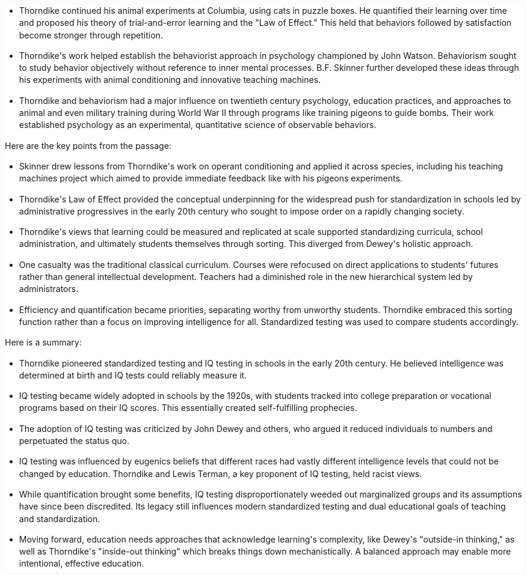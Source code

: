 - Thorndike continued his animal experiments at Columbia, using cats in puzzle boxes. He quantified their learning over time and proposed his theory of trial-and-error learning and the "Law of Effect." This held that behaviors followed by satisfaction become stronger through repetition.

- Thorndike's work helped establish the behaviorist approach in psychology championed by John Watson. Behaviorism sought to study behavior objectively without reference to inner mental processes. B.F. Skinner further developed these ideas through his experiments with animal conditioning and innovative teaching machines. 

- Thorndike and behaviorism had a major influence on twentieth century psychology, education practices, and approaches to animal and even military training during World War II through programs like training pigeons to guide bombs. Their work established psychology as an experimental, quantitative science of observable behaviors.

 Here are the key points from the passage:

- Skinner drew lessons from Thorndike's work on operant conditioning and applied it across species, including his teaching machines project which aimed to provide immediate feedback like with his pigeons experiments. 

- Thorndike's Law of Effect provided the conceptual underpinning for the widespread push for standardization in schools led by administrative progressives in the early 20th century who sought to impose order on a rapidly changing society. 

- Thorndike's views that learning could be measured and replicated at scale supported standardizing curricula, school administration, and ultimately students themselves through sorting. This diverged from Dewey's holistic approach. 

- One casualty was the traditional classical curriculum. Courses were refocused on direct applications to students' futures rather than general intellectual development. Teachers had a diminished role in the new hierarchical system led by administrators. 

- Efficiency and quantification became priorities, separating worthy from unworthy students. Thorndike embraced this sorting function rather than a focus on improving intelligence for all. Standardized testing was used to compare students accordingly.

 Here is a summary:

- Thorndike pioneered standardized testing and IQ testing in schools in the early 20th century. He believed intelligence was determined at birth and IQ tests could reliably measure it. 

- IQ testing became widely adopted in schools by the 1920s, with students tracked into college preparation or vocational programs based on their IQ scores. This essentially created self-fulfilling prophecies.

- The adoption of IQ testing was criticized by John Dewey and others, who argued it reduced individuals to numbers and perpetuated the status quo. 

- IQ testing was influenced by eugenics beliefs that different races had vastly different intelligence levels that could not be changed by education. Thorndike and Lewis Terman, a key proponent of IQ testing, held racist views. 

- While quantification brought some benefits, IQ testing disproportionately weeded out marginalized groups and its assumptions have since been discredited. Its legacy still influences modern standardized testing and dual educational goals of teaching and standardization.

- Moving forward, education needs approaches that acknowledge learning's complexity, like Dewey's "outside-in thinking," as well as Thorndike's "inside-out thinking" which breaks things down mechanistically. A balanced approach may enable more intentional, effective education.
